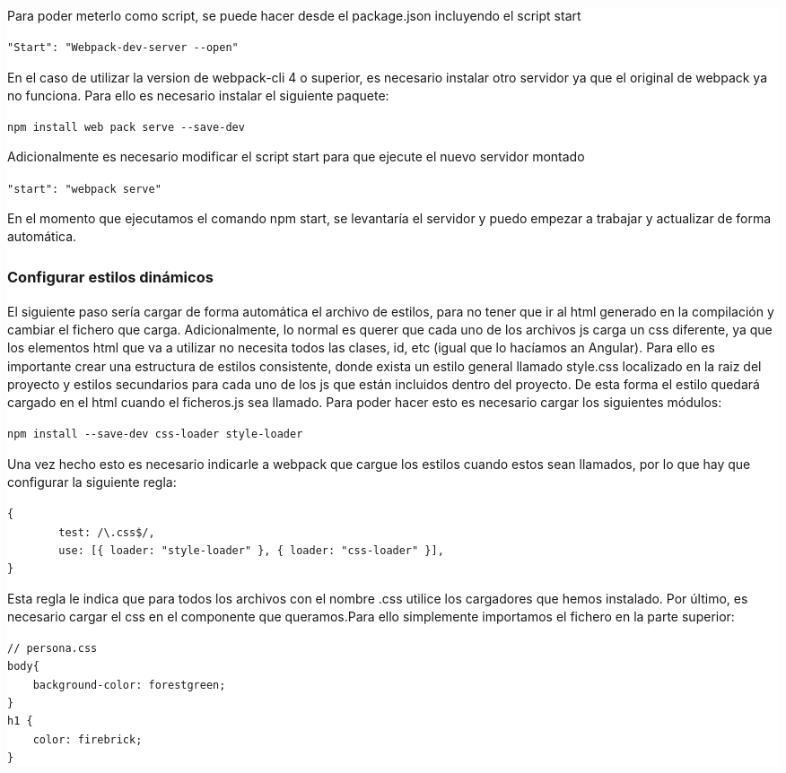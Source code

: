 Para poder meterlo como script, se puede hacer desde el package.json incluyendo el script start

````
"Start": "Webpack-dev-server --open"
````

En el caso de utilizar la version de webpack-cli 4 o superior, es necesario instalar otro servidor ya que el original de webpack ya no funciona. Para ello es necesario instalar el siguiente paquete:

````
npm install web pack serve --save-dev 
````

Adicionalmente es necesario modificar el script start para que ejecute el nuevo servidor montado

````
"start": "webpack serve"
````


En el momento que ejecutamos el comando npm start, se levantaría el servidor y puedo empezar a trabajar y actualizar de forma automática.

### Configurar estilos dinámicos 

El siguiente paso sería cargar de forma automática el archivo de estilos, para no tener que ir al html generado en la compilación y cambiar el fichero que carga. Adicionalmente, lo normal es querer que cada uno de los archivos js carga un css diferente, ya que los elementos html que va a utilizar no necesita todos las clases, id, etc (igual que lo hacíamos an Angular). Para ello es importante crear una estructura de estilos consistente, donde exista un estilo general llamado style.css localizado en la raiz del proyecto y estilos secundarios para cada uno de los js que están incluidos dentro del proyecto. De esta forma el estilo quedará cargado en el html cuando el ficheros.js sea llamado. Para poder hacer esto es necesario cargar los siguientes módulos:

````
npm install --save-dev css-loader style-loader   
````

Una vez hecho esto es necesario indicarle a webpack que cargue los estilos cuando estos sean llamados, por lo que hay que configurar la siguiente regla:

````
{
        test: /\.css$/,
        use: [{ loader: "style-loader" }, { loader: "css-loader" }],
}
````

Esta regla le indica que para todos los archivos con el nombre .css utilice los cargadores que hemos instalado. Por último, es necesario cargar el css en el componente que queramos.Para ello simplemente importamos el fichero en la parte superior:

````
// persona.css
body{
    background-color: forestgreen;
}
h1 {
    color: firebrick;
}
````
